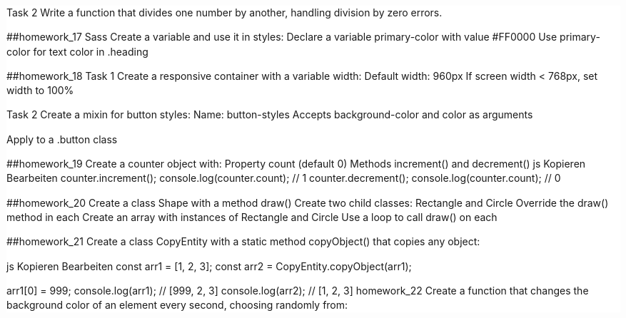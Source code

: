 Task 2
Write a function that divides one number by another, handling division by zero errors.

##homework_17
Sass
Create a variable and use it in styles:
Declare a variable primary-color with value #FF0000
Use primary-color for text color in .heading

##homework_18
Task 1
Create a responsive container with a variable width:
Default width: 960px
If screen width < 768px, set width to 100%

Task 2
Create a mixin for button styles:
Name: button-styles
Accepts background-color and color as arguments

Apply to a .button class

##homework_19
Create a counter object with:
Property count (default 0)
Methods increment() and decrement()
js
Kopieren
Bearbeiten
counter.increment();
console.log(counter.count); // 1
counter.decrement();
console.log(counter.count); // 0

##homework_20
Create a class Shape with a method draw()
Create two child classes: Rectangle and Circle
Override the draw() method in each
Create an array with instances of Rectangle and Circle
Use a loop to call draw() on each

##homework_21
Create a class CopyEntity with a static method copyObject() that copies any object:

js
Kopieren
Bearbeiten
const arr1 = [1, 2, 3];
const arr2 = CopyEntity.copyObject(arr1);

arr1[0] = 999;
console.log(arr1); // [999, 2, 3]
console.log(arr2); // [1, 2, 3]
homework_22
Create a function that changes the background color of an element every second, choosing randomly from:
